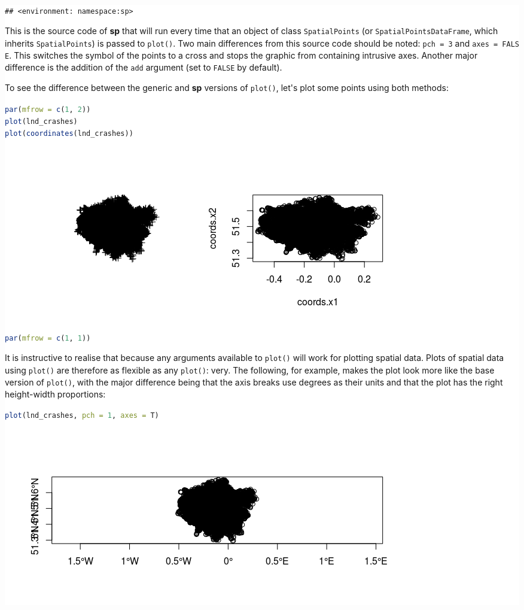     ## <environment: namespace:sp>

This is the source code of **sp** that will run every time that an object of class `SpatialPoints` (or `SpatialPointsDataFrame`, which inherits `SpatialPoints`) is passed to `plot()`. Two main differences from this source code should be noted: `pch = 3` and `axes = FALSE`. This switches the symbol of the points to a cross and stops the graphic from containing intrusive axes. Another major difference is the addition of the `add` argument (set to `FALSE` by default).

To see the difference between the generic and **sp** versions of `plot()`, let's plot some points using both methods:

``` r
par(mfrow = c(1, 2))
plot(lnd_crashes)
plot(coordinates(lnd_crashes))
```

![](vspd-base-shiny_files/figure-markdown_github/unnamed-chunk-15-1.png)

``` r
par(mfrow = c(1, 1))
```

It is instructive to realise that because any arguments available to `plot()` will work for plotting spatial data. Plots of spatial data using `plot()` are therefore as flexible as any `plot()`: very. The following, for example, makes the plot look more like the base version of `plot()`, with the major difference being that the axis breaks use degrees as their units and that the plot has the right height-width proportions:

``` r
plot(lnd_crashes, pch = 1, axes = T)
```

![](vspd-base-shiny_files/figure-markdown_github/unnamed-chunk-16-1.png)
